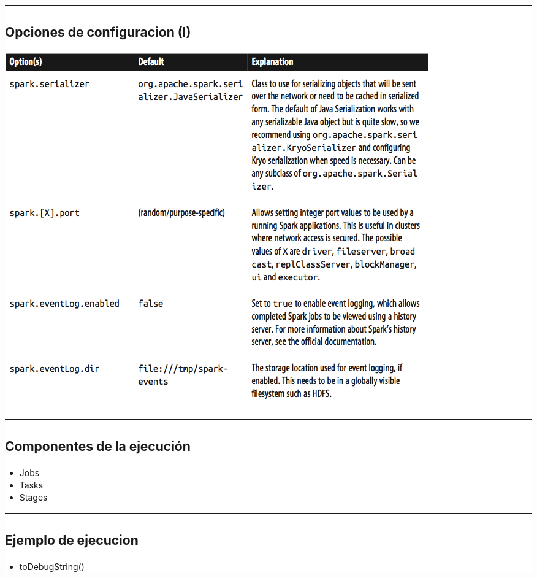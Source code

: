 ----
## Opciones de configuracion (I)

![conf2](images/tunning2.png)

----

## Componentes de la ejecución

* Jobs
* Tasks
* Stages

----

## Ejemplo de ejecucion

* toDebugString()